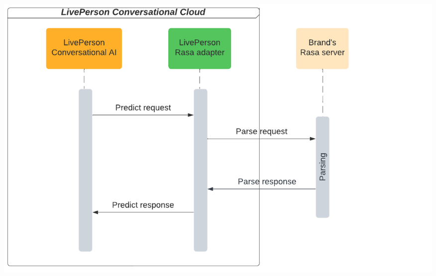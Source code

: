 <img style="width:700px" alt="Diagram illustrating makiing intent predictions" src="img/ConvoBuilder/rasa_processflow_intentpredictions.png">
